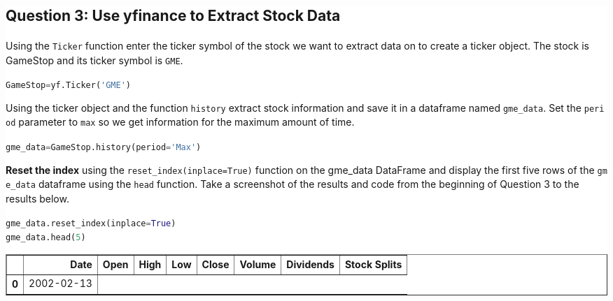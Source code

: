   </tbody>
</table>
</div>



## Question 3: Use yfinance to Extract Stock Data


Using the `Ticker` function enter the ticker symbol of the stock we want to extract data on to create a ticker object. The stock is GameStop and its ticker symbol is `GME`.



```python
GameStop=yf.Ticker('GME')
```

Using the ticker object and the function `history` extract stock information and save it in a dataframe named `gme_data`. Set the `period` parameter to `max` so we get information for the maximum amount of time.



```python
gme_data=GameStop.history(period='Max')
```

**Reset the index** using the `reset_index(inplace=True)` function on the gme_data DataFrame and display the first five rows of the `gme_data` dataframe using the `head` function. Take a screenshot of the results and code from the beginning of Question 3 to the results below.



```python
gme_data.reset_index(inplace=True)
gme_data.head(5)
```




<div>
<style scoped>
    .dataframe tbody tr th:only-of-type {
        vertical-align: middle;
    }

    .dataframe tbody tr th {
        vertical-align: top;
    }

    .dataframe thead th {
        text-align: right;
    }
</style>
<table border="1" class="dataframe">
  <thead>
    <tr style="text-align: right;">
      <th></th>
      <th>Date</th>
      <th>Open</th>
      <th>High</th>
      <th>Low</th>
      <th>Close</th>
      <th>Volume</th>
      <th>Dividends</th>
      <th>Stock Splits</th>
    </tr>
  </thead>
  <tbody>
    <tr>
      <th>0</th>
      <td>2002-02-13</td>